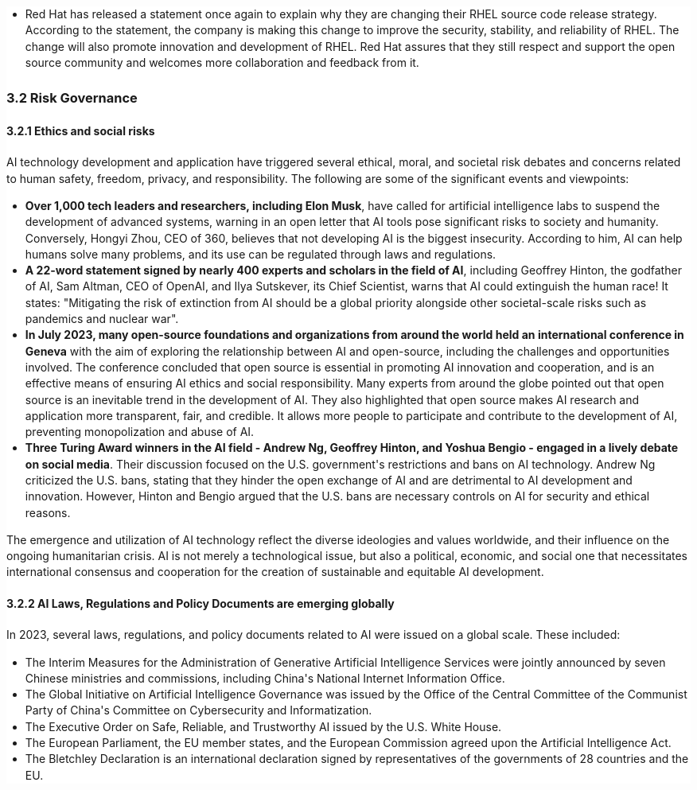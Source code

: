 - Red Hat has released a statement once again to explain why they are changing their RHEL source code release strategy. According to the statement, the company is making this change to improve the security, stability, and reliability of RHEL. The change will also promote innovation and development of RHEL. Red Hat assures that they still respect and support the open source community and welcomes more collaboration and feedback from it.

### 3.2 Risk Governance

#### 3.2.1 Ethics and social risks
AI technology development and application have triggered several ethical, moral, and societal risk debates and concerns related to human safety, freedom, privacy, and responsibility. The following are some of the significant events and viewpoints:

- **Over 1,000 tech leaders and researchers, including Elon Musk**, have called for artificial intelligence labs to suspend the development of advanced systems, warning in an open letter that AI tools pose significant risks to society and humanity. Conversely, Hongyi Zhou, CEO of 360, believes that not developing AI is the biggest insecurity. According to him, AI can help humans solve many problems, and its use can be regulated through laws and regulations.
- **A 22-word statement signed by nearly 400 experts and scholars in the field of AI**, including Geoffrey Hinton, the godfather of AI, Sam Altman, CEO of OpenAI, and Ilya Sutskever, its Chief Scientist, warns that AI could extinguish the human race! It states: "Mitigating the risk of extinction from AI should be a global priority alongside other societal-scale risks such as pandemics and nuclear war".
- **In July 2023, many open-source foundations and organizations from around the world held an international conference in Geneva** with the aim of exploring the relationship between AI and open-source, including the challenges and opportunities involved. The conference concluded that open source is essential in promoting AI innovation and cooperation, and is an effective means of ensuring AI ethics and social responsibility. Many experts from around the globe pointed out that open source is an inevitable trend in the development of AI. They also highlighted that open source makes AI research and application more transparent, fair, and credible. It allows more people to participate and contribute to the development of AI, preventing monopolization and abuse of AI.
- **Three Turing Award winners in the AI field - Andrew Ng, Geoffrey Hinton, and Yoshua Bengio - engaged in a lively debate on social media**. Their discussion focused on the U.S. government's restrictions and bans on AI technology. Andrew Ng criticized the U.S. bans, stating that they hinder the open exchange of AI and are detrimental to AI development and innovation. However, Hinton and Bengio argued that the U.S. bans are necessary controls on AI for security and ethical reasons.

The emergence and utilization of AI technology reflect the diverse ideologies and values worldwide, and their influence on the ongoing humanitarian crisis. AI is not merely a technological issue, but also a political, economic, and social one that necessitates international consensus and cooperation for the creation of sustainable and equitable AI development.

#### 3.2.2 AI Laws, Regulations and Policy Documents are emerging globally
In 2023, several laws, regulations, and policy documents related to AI were issued on a global scale. These included: 
- The Interim Measures for the Administration of Generative Artificial Intelligence Services were jointly announced by seven Chinese ministries and commissions, including China's National Internet Information Office.
- The Global Initiative on Artificial Intelligence Governance was issued by the Office of the Central Committee of the Communist Party of China's Committee on Cybersecurity and Informatization.
- The Executive Order on Safe, Reliable, and Trustworthy AI issued by the U.S. White House.
- The European Parliament, the EU member states, and the European Commission agreed upon the Artificial Intelligence Act.
- The Bletchley Declaration is an international declaration signed by representatives of the governments of 28 countries and the EU.
